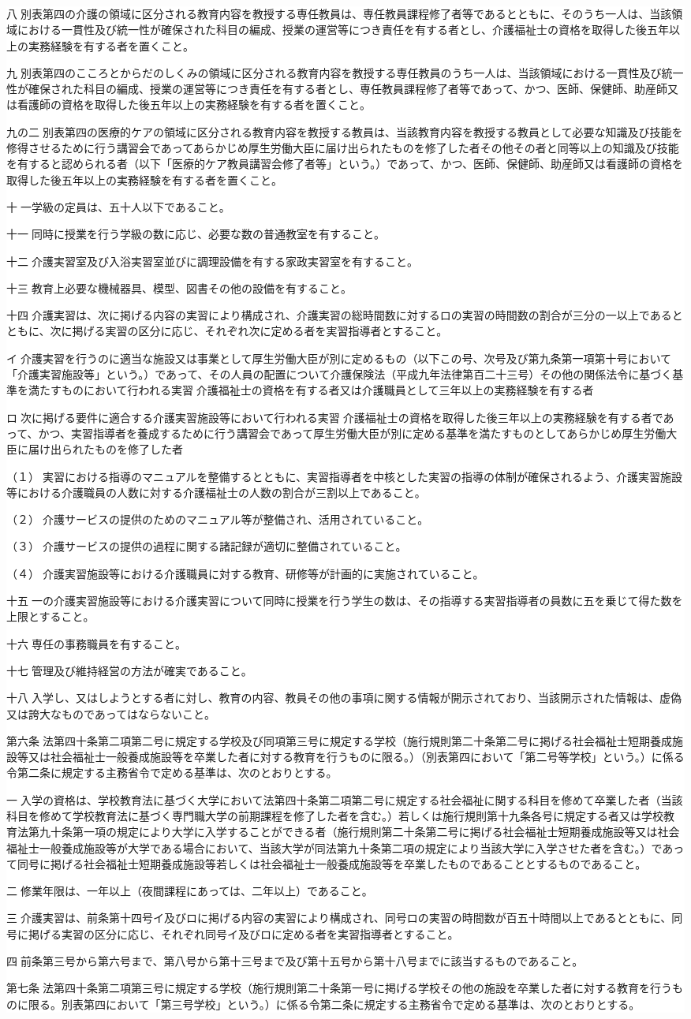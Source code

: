 八 別表第四の介護の領域に区分される教育内容を教授する専任教員は、専任教員課程修了者等であるとともに、そのうち一人は、当該領域における一貫性及び統一性が確保された科目の編成、授業の運営等につき責任を有する者とし、介護福祉士の資格を取得した後五年以上の実務経験を有する者を置くこと。

九 別表第四のこころとからだのしくみの領域に区分される教育内容を教授する専任教員のうち一人は、当該領域における一貫性及び統一性が確保された科目の編成、授業の運営等につき責任を有する者とし、専任教員課程修了者等であって、かつ、医師、保健師、助産師又は看護師の資格を取得した後五年以上の実務経験を有する者を置くこと。

九の二 別表第四の医療的ケアの領域に区分される教育内容を教授する教員は、当該教育内容を教授する教員として必要な知識及び技能を修得させるために行う講習会であってあらかじめ厚生労働大臣に届け出られたものを修了した者その他その者と同等以上の知識及び技能を有すると認められる者（以下「医療的ケア教員講習会修了者等」という。）であって、かつ、医師、保健師、助産師又は看護師の資格を取得した後五年以上の実務経験を有する者を置くこと。

十 一学級の定員は、五十人以下であること。

十一 同時に授業を行う学級の数に応じ、必要な数の普通教室を有すること。

十二 介護実習室及び入浴実習室並びに調理設備を有する家政実習室を有すること。

十三 教育上必要な機械器具、模型、図書その他の設備を有すること。

十四 介護実習は、次に掲げる内容の実習により構成され、介護実習の総時間数に対するロの実習の時間数の割合が三分の一以上であるとともに、次に掲げる実習の区分に応じ、それぞれ次に定める者を実習指導者とすること。

イ 介護実習を行うのに適当な施設又は事業として厚生労働大臣が別に定めるもの（以下この号、次号及び第九条第一項第十号において「介護実習施設等」という。）であって、その人員の配置について介護保険法（平成九年法律第百二十三号）その他の関係法令に基づく基準を満たすものにおいて行われる実習 介護福祉士の資格を有する者又は介護職員として三年以上の実務経験を有する者

ロ 次に掲げる要件に適合する介護実習施設等において行われる実習 介護福祉士の資格を取得した後三年以上の実務経験を有する者であって、かつ、実習指導者を養成するために行う講習会であって厚生労働大臣が別に定める基準を満たすものとしてあらかじめ厚生労働大臣に届け出られたものを修了した者

（１） 実習における指導のマニュアルを整備するとともに、実習指導者を中核とした実習の指導の体制が確保されるよう、介護実習施設等における介護職員の人数に対する介護福祉士の人数の割合が三割以上であること。

（２） 介護サービスの提供のためのマニュアル等が整備され、活用されていること。

（３） 介護サービスの提供の過程に関する諸記録が適切に整備されていること。

（４） 介護実習施設等における介護職員に対する教育、研修等が計画的に実施されていること。

十五 一の介護実習施設等における介護実習について同時に授業を行う学生の数は、その指導する実習指導者の員数に五を乗じて得た数を上限とすること。

十六 専任の事務職員を有すること。

十七 管理及び維持経営の方法が確実であること。

十八 入学し、又はしようとする者に対し、教育の内容、教員その他の事項に関する情報が開示されており、当該開示された情報は、虚偽又は誇大なものであってはならないこと。

第六条 法第四十条第二項第二号に規定する学校及び同項第三号に規定する学校（施行規則第二十条第二号に掲げる社会福祉士短期養成施設等又は社会福祉士一般養成施設等を卒業した者に対する教育を行うものに限る。）（別表第四において「第二号等学校」という。）に係る令第二条に規定する主務省令で定める基準は、次のとおりとする。

一 入学の資格は、学校教育法に基づく大学において法第四十条第二項第二号に規定する社会福祉に関する科目を修めて卒業した者（当該科目を修めて学校教育法に基づく専門職大学の前期課程を修了した者を含む。）若しくは施行規則第十九条各号に規定する者又は学校教育法第九十条第一項の規定により大学に入学することができる者（施行規則第二十条第二号に掲げる社会福祉士短期養成施設等又は社会福祉士一般養成施設等が大学である場合において、当該大学が同法第九十条第二項の規定により当該大学に入学させた者を含む。）であって同号に掲げる社会福祉士短期養成施設等若しくは社会福祉士一般養成施設等を卒業したものであることとするものであること。

二 修業年限は、一年以上（夜間課程にあっては、二年以上）であること。

三 介護実習は、前条第十四号イ及びロに掲げる内容の実習により構成され、同号ロの実習の時間数が百五十時間以上であるとともに、同号に掲げる実習の区分に応じ、それぞれ同号イ及びロに定める者を実習指導者とすること。

四 前条第三号から第六号まで、第八号から第十三号まで及び第十五号から第十八号までに該当するものであること。

第七条 法第四十条第二項第三号に規定する学校（施行規則第二十条第一号に掲げる学校その他の施設を卒業した者に対する教育を行うものに限る。別表第四において「第三号学校」という。）に係る令第二条に規定する主務省令で定める基準は、次のとおりとする。
